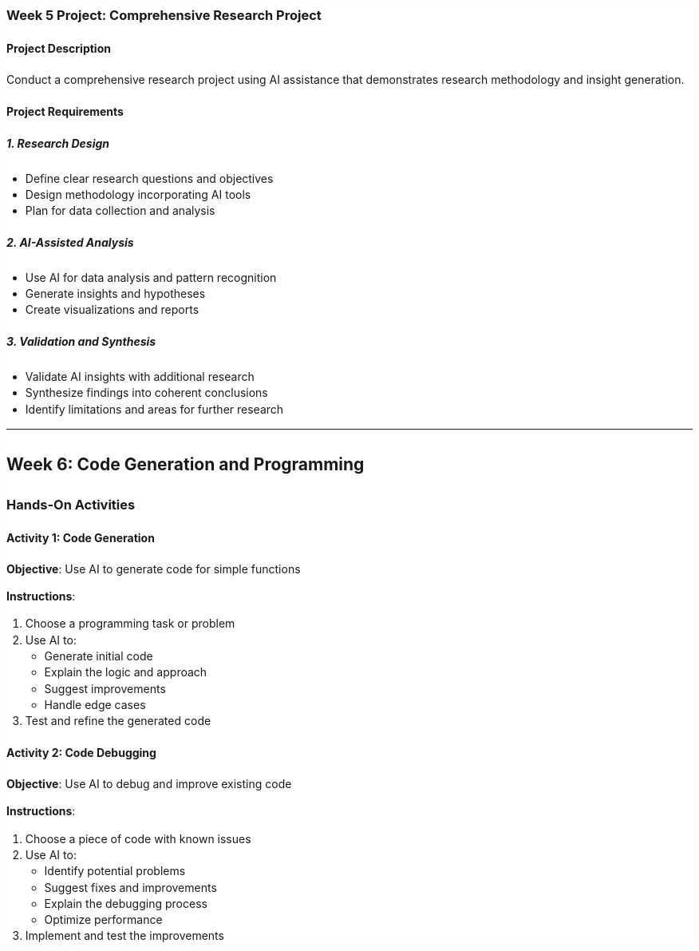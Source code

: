 ### Week 5 Project: Comprehensive Research Project

#### Project Description
Conduct a comprehensive research project using AI assistance that demonstrates research methodology and insight generation.

#### Project Requirements

##### 1. Research Design
- Define clear research questions and objectives
- Design methodology incorporating AI tools
- Plan for data collection and analysis

##### 2. AI-Assisted Analysis
- Use AI for data analysis and pattern recognition
- Generate insights and hypotheses
- Create visualizations and reports

##### 3. Validation and Synthesis
- Validate AI insights with additional research
- Synthesize findings into coherent conclusions
- Identify limitations and areas for further research

---

## Week 6: Code Generation and Programming

### Hands-On Activities

#### Activity 1: Code Generation
**Objective**: Use AI to generate code for simple functions

**Instructions**:
1. Choose a programming task or problem
2. Use AI to:
   - Generate initial code
   - Explain the logic and approach
   - Suggest improvements
   - Handle edge cases
3. Test and refine the generated code

#### Activity 2: Code Debugging
**Objective**: Use AI to debug and improve existing code

**Instructions**:
1. Choose a piece of code with known issues
2. Use AI to:
   - Identify potential problems
   - Suggest fixes and improvements
   - Explain the debugging process
   - Optimize performance
3. Implement and test the improvements
